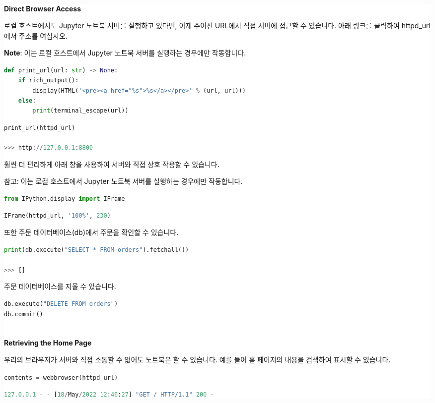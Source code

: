 **Direct Browser Access**

로컬 호스트에서도 Jupyter 노트북 서버를 실행하고 있다면, 이제 주어진 URL에서 직접 서버에 접근할 수 있습니다. 아래 링크를 클릭하여 httpd_url에서 주소를 여십시오.

**Note**: 이는 로컬 호스트에서 Jupyter 노트북 서버를 실행하는 경우에만 작동합니다.

```python
def print_url(url: str) -> None:
    if rich_output():
        display(HTML('<pre><a href="%s">%s</a></pre>' % (url, url)))
    else:
        print(terminal_escape(url))
```

```python
print_url(httpd_url)

>>> http://127.0.0.1:8800
```

훨씬 더 편리하게 아래 창을 사용하여 서버와 직접 상호 작용할 수 있습니다.

참고: 이는 로컬 호스트에서 Jupyter 노트북 서버를 실행하는 경우에만 작동합니다.

```python
from IPython.display import IFrame
```

```python
IFrame(httpd_url, '100%', 230)
```

또한 주문 데이터베이스(db)에서 주문을 확인할 수 있습니다.

```python
print(db.execute("SELECT * FROM orders").fetchall())

>>> []
````

주문 데이터베이스를 지울 수 있습니다.

```python
db.execute("DELETE FROM orders")
db.commit()
```

#

**Retrieving the Home Page**

우리의 브라우저가 서버와 직접 소통할 수 없어도 노트북은 할 수 있습니다. 예를 들어 홈 페이지의 내용을 검색하여 표시할 수 있습니다.

```python
contents = webbrowser(httpd_url)
```

```python
127.0.0.1 - - [18/May/2022 12:46:27] "GET / HTTP/1.1" 200 -
```
